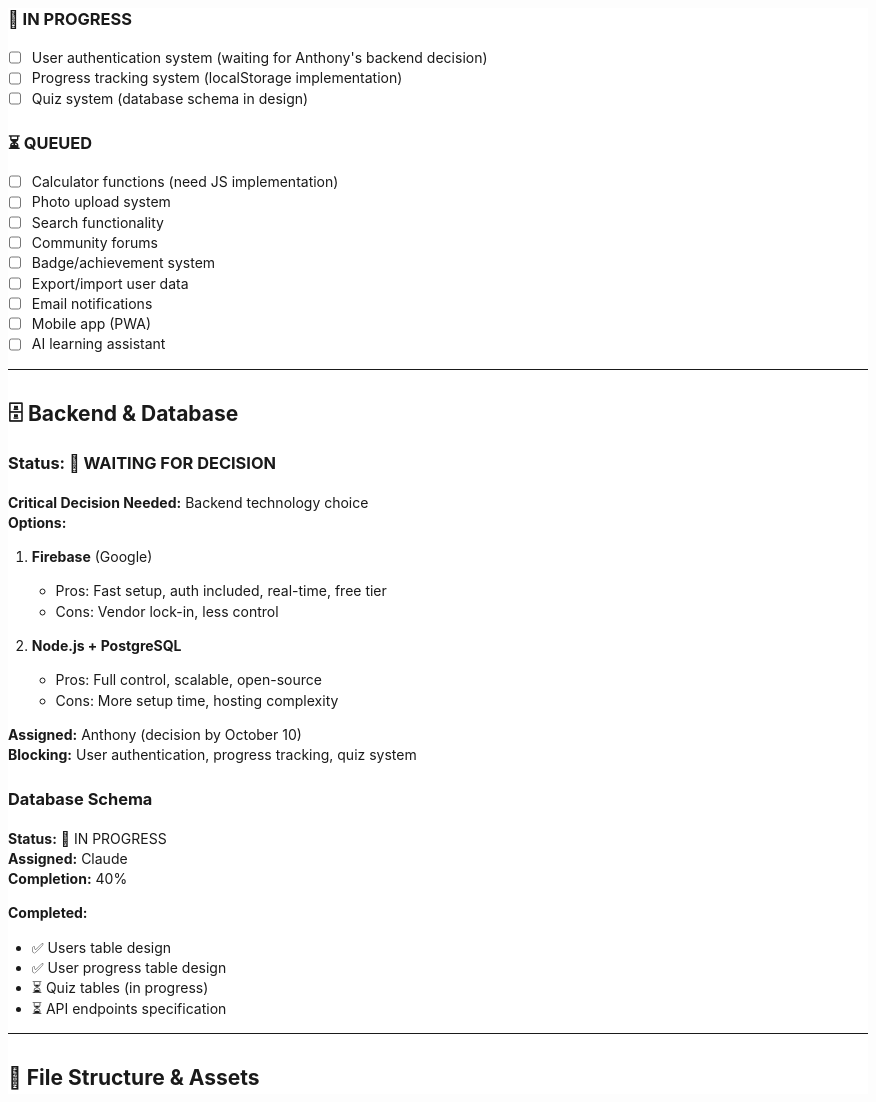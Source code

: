 ### 🔄 IN PROGRESS

- [ ] User authentication system (waiting for Anthony's backend decision)
- [ ] Progress tracking system (localStorage implementation)
- [ ] Quiz system (database schema in design)

### ⏳ QUEUED

- [ ] Calculator functions (need JS implementation)
- [ ] Photo upload system
- [ ] Search functionality
- [ ] Community forums
- [ ] Badge/achievement system
- [ ] Export/import user data
- [ ] Email notifications
- [ ] Mobile app (PWA)
- [ ] AI learning assistant

---

## 🗄️ Backend & Database

### Status: 🎯 WAITING FOR DECISION

**Critical Decision Needed:** Backend technology choice  
**Options:**
1. **Firebase** (Google)
   - Pros: Fast setup, auth included, real-time, free tier
   - Cons: Vendor lock-in, less control
   
2. **Node.js + PostgreSQL**
   - Pros: Full control, scalable, open-source
   - Cons: More setup time, hosting complexity

**Assigned:** Anthony (decision by October 10)  
**Blocking:** User authentication, progress tracking, quiz system

### Database Schema
**Status:** 🔄 IN PROGRESS  
**Assigned:** Claude  
**Completion:** 40%

**Completed:**
- ✅ Users table design
- ✅ User progress table design
- ⏳ Quiz tables (in progress)
- ⏳ API endpoints specification

---

## 📁 File Structure & Assets
